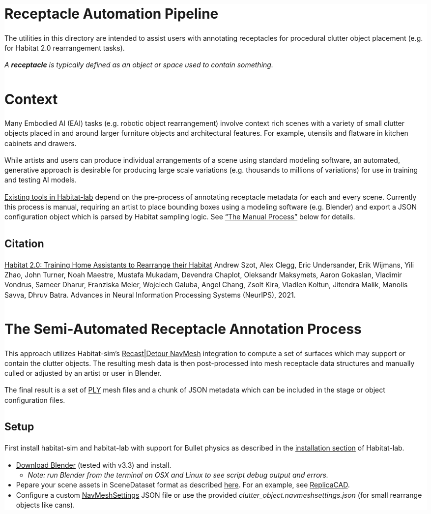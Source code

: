 Receptacle Automation Pipeline
==============================

The utilities in this directory are intended to assist users with annotating receptacles for procedural clutter object placement (e.g. for Habitat 2.0 rearrangement tasks).

*A **receptacle** is typically defined as an object or space used to contain something.*

# Context

Many Embodied AI (EAI) tasks (e.g. robotic object rearrangement) involve context rich scenes with a variety of small clutter objects placed in and around larger furniture objects and architectural features. For example, utensils and flatware in kitchen cabinets and drawers.

While artists and users can produce individual arrangements of a scene using standard modeling software, an automated, generative approach is desirable for producing large scale variations (e.g. thousands to millions of variations) for use in training and testing AI models.

[Existing tools in Habitat-lab](https://github.com/facebookresearch/habitat-lab/tree/main/habitat-lab/habitat/datasets/rearrange) depend on the pre-process of annotating receptacle metadata for each and every scene. Currently this process is manual, requiring an artist to place bounding boxes using a modeling software (e.g. Blender) and export a JSON configuration object which is parsed by Habitat sampling logic. See [“The Manual Process”](#the-manual-process) below for details.

## Citation
[Habitat 2.0: Training Home Assistants to Rearrange their Habitat](https://arxiv.org/abs/2106.14405) Andrew Szot, Alex Clegg, Eric Undersander, Erik Wijmans, Yili Zhao, John Turner, Noah Maestre, Mustafa Mukadam, Devendra Chaplot, Oleksandr Maksymets, Aaron Gokaslan, Vladimir Vondrus, Sameer Dharur, Franziska Meier, Wojciech Galuba, Angel Chang, Zsolt Kira, Vladlen Koltun, Jitendra Malik, Manolis Savva, Dhruv Batra. Advances in Neural Information Processing Systems (NeurIPS), 2021.

# The Semi-Automated Receptacle Annotation Process
This approach utilizes Habitat-sim’s [Recast|Detour NavMesh](https://aihabitat.org/docs/habitat-sim/habitat_sim.nav.PathFinder.html) integration to compute a set of surfaces which may support or contain the clutter objects. The resulting mesh data is then post-processed into mesh receptacle data structures and manually culled or adjusted by an artist or user in Blender.

The final result is a set of [PLY](https://en.wikipedia.org/wiki/PLY_(file_format)) mesh files and a chunk of JSON metadata which can be included in the stage or object configuration files.

## Setup
First install habitat-sim and habitat-lab with support for Bullet physics as described in the [installation section](https://github.com/facebookresearch/habitat-lab#installation) of Habitat-lab.

- [Download Blender](https://www.blender.org/download/) (tested with v3.3) and install.
  - *Note: run Blender from the terminal on OSX and Linux to see script debug output and errors.*
- Pepare your scene assets in SceneDataset format as described [here](https://aihabitat.org/docs/habitat-sim/attributesJSON.html). For an example, see [ReplicaCAD](https://aihabitat.org/datasets/replica_cad/).
- Configure a custom [NavMeshSettings](https://aihabitat.org/docs/habitat-sim/habitat_sim.nav.NavMeshSettings.html) JSON file or use the provided *clutter_object.navmeshsettings.json* (for small rearrange objects like cans).
